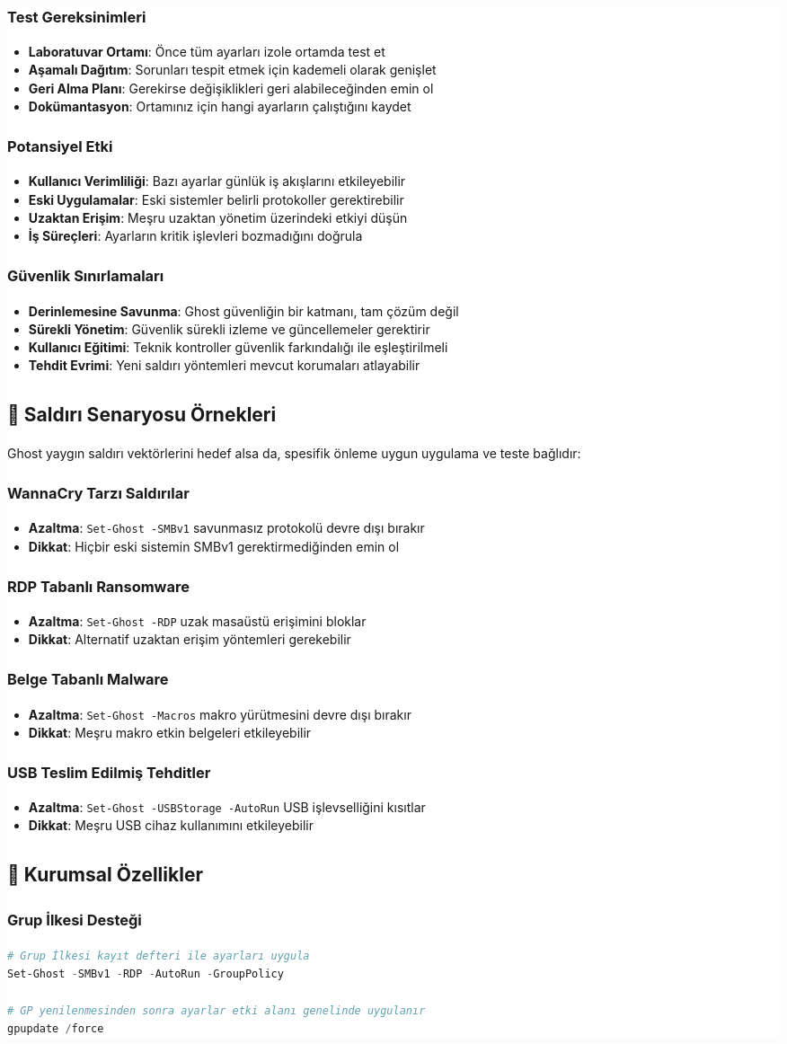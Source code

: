 ### Test Gereksinimleri
- **Laboratuvar Ortamı**: Önce tüm ayarları izole ortamda test et
- **Aşamalı Dağıtım**: Sorunları tespit etmek için kademeli olarak genişlet
- **Geri Alma Planı**: Gerekirse değişiklikleri geri alabileceğinden emin ol
- **Dokümantasyon**: Ortamınız için hangi ayarların çalıştığını kaydet

### Potansiyel Etki
- **Kullanıcı Verimliliği**: Bazı ayarlar günlük iş akışlarını etkileyebilir
- **Eski Uygulamalar**: Eski sistemler belirli protokoller gerektirebilir
- **Uzaktan Erişim**: Meşru uzaktan yönetim üzerindeki etkiyi düşün
- **İş Süreçleri**: Ayarların kritik işlevleri bozmadığını doğrula

### Güvenlik Sınırlamaları
- **Derinlemesine Savunma**: Ghost güvenliğin bir katmanı, tam çözüm değil
- **Sürekli Yönetim**: Güvenlik sürekli izleme ve güncellemeler gerektirir
- **Kullanıcı Eğitimi**: Teknik kontroller güvenlik farkındalığı ile eşleştirilmeli
- **Tehdit Evrimi**: Yeni saldırı yöntemleri mevcut korumaları atlayabilir

## 🎯 Saldırı Senaryosu Örnekleri

Ghost yaygın saldırı vektörlerini hedef alsa da, spesifik önleme uygun uygulama ve teste bağlıdır:

### WannaCry Tarzı Saldırılar
- **Azaltma**: `Set-Ghost -SMBv1` savunmasız protokolü devre dışı bırakır
- **Dikkat**: Hiçbir eski sistemin SMBv1 gerektirmediğinden emin ol

### RDP Tabanlı Ransomware
- **Azaltma**: `Set-Ghost -RDP` uzak masaüstü erişimini bloklar
- **Dikkat**: Alternatif uzaktan erişim yöntemleri gerekebilir

### Belge Tabanlı Malware
- **Azaltma**: `Set-Ghost -Macros` makro yürütmesini devre dışı bırakır
- **Dikkat**: Meşru makro etkin belgeleri etkileyebilir

### USB Teslim Edilmiş Tehditler
- **Azaltma**: `Set-Ghost -USBStorage -AutoRun` USB işlevselliğini kısıtlar
- **Dikkat**: Meşru USB cihaz kullanımını etkileyebilir

## 🏢 Kurumsal Özellikler

### Grup İlkesi Desteği
```powershell
# Grup İlkesi kayıt defteri ile ayarları uygula
Set-Ghost -SMBv1 -RDP -AutoRun -GroupPolicy

# GP yenilenmesinden sonra ayarlar etki alanı genelinde uygulanır
gpupdate /force
```
